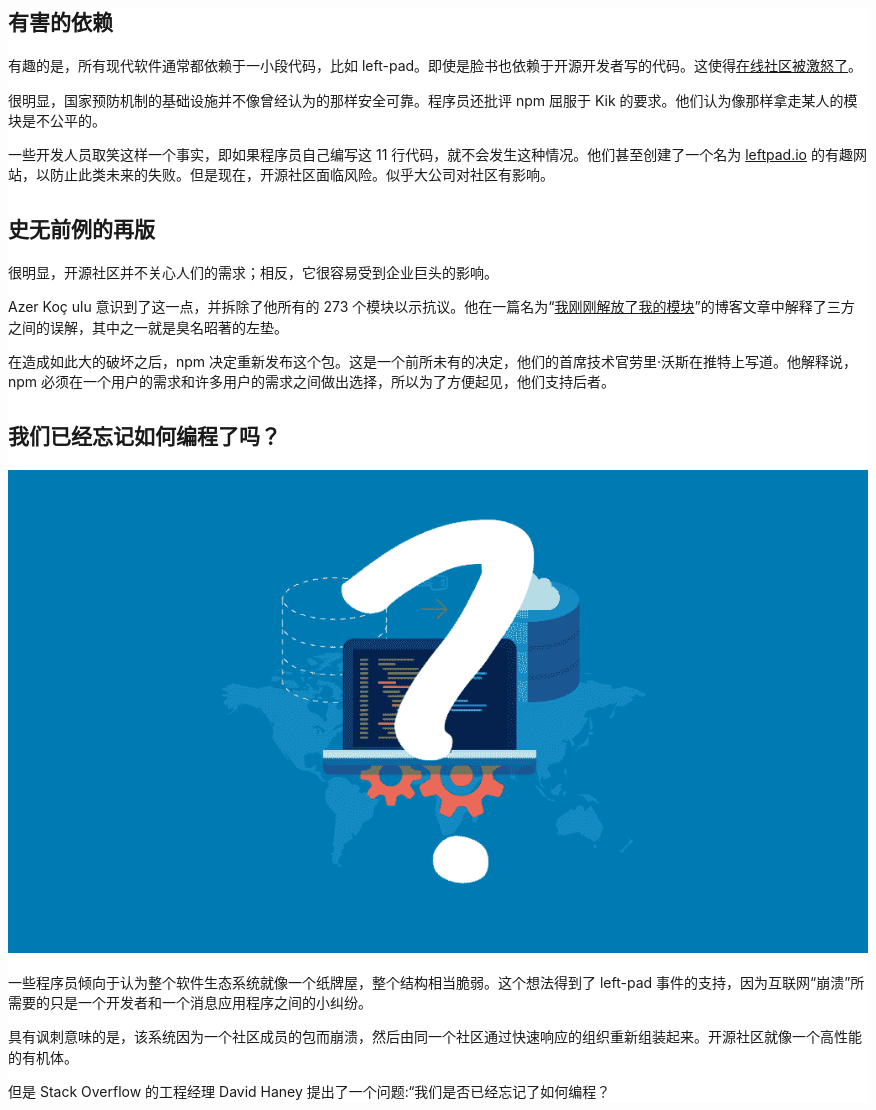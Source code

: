 ## 有害的依赖

有趣的是，所有现代软件通常都依赖于一小段代码，比如 left-pad。即使是脸书也依赖于开源开发者写的代码。这使得[在线社区被激怒了](https://www.reddit.com/r/programming/comments/4bjss2/an_11_line_npm_package_called_leftpad_with_only/)。

很明显，国家预防机制的基础设施并不像曾经认为的那样安全可靠。程序员还批评 npm 屈服于 Kik 的要求。他们认为像那样拿走某人的模块是不公平的。

一些开发人员取笑这样一个事实，即如果程序员自己编写这 11 行代码，就不会发生这种情况。他们甚至创建了一个名为 [leftpad.io](http://left-pad.io/) 的有趣网站，以防止此类未来的失败。但是现在，开源社区面临风险。似乎大公司对社区有影响。

## 史无前例的再版

很明显，开源社区并不关心人们的需求；相反，它很容易受到企业巨头的影响。

Azer Koç ulu 意识到了这一点，并拆除了他所有的 273 个模块以示抗议。他在一篇名为“[我刚刚解放了我的模块](https://medium.com/@azerbike/i-ve-just-liberated-my-modules-9045c06be67c)”的博客文章中解释了三方之间的误解，其中之一就是臭名昭著的左垫。

在造成如此大的破坏之后，npm 决定重新发布这个包。这是一个前所未有的决定，他们的首席技术官劳里·沃斯在推特上写道。他解释说，npm 必须在一个用户的需求和许多用户的需求之间做出选择，所以为了方便起见，他们支持后者。

## 我们已经忘记如何编程了吗？

![](img/110f61cba2a8d5e21cd2c577723efe58.png)

一些程序员倾向于认为整个软件生态系统就像一个纸牌屋，整个结构相当脆弱。这个想法得到了 left-pad 事件的支持，因为互联网“崩溃”所需要的只是一个开发者和一个消息应用程序之间的小纠纷。

具有讽刺意味的是，该系统因为一个社区成员的包而崩溃，然后由同一个社区通过快速响应的组织重新组装起来。开源社区就像一个高性能的有机体。

但是 Stack Overflow 的工程经理 David Haney 提出了一个问题:“我们是否已经忘记了如何编程？
